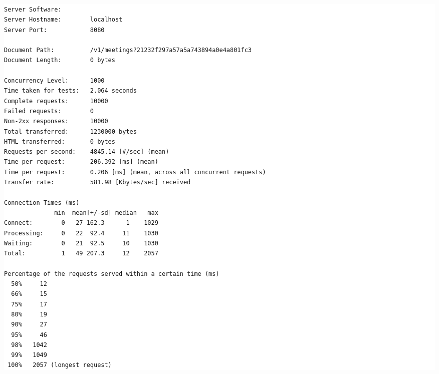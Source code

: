 
    Server Software:
    Server Hostname:        localhost
    Server Port:            8080

    Document Path:          /v1/meetings?21232f297a57a5a743894a0e4a801fc3
    Document Length:        0 bytes

    Concurrency Level:      1000
    Time taken for tests:   2.064 seconds
    Complete requests:      10000
    Failed requests:        0
    Non-2xx responses:      10000
    Total transferred:      1230000 bytes
    HTML transferred:       0 bytes
    Requests per second:    4845.14 [#/sec] (mean)
    Time per request:       206.392 [ms] (mean)
    Time per request:       0.206 [ms] (mean, across all concurrent requests)
    Transfer rate:          581.98 [Kbytes/sec] received

    Connection Times (ms)
                  min  mean[+/-sd] median   max
    Connect:        0   27 162.3      1    1029
    Processing:     0   22  92.4     11    1030
    Waiting:        0   21  92.5     10    1030
    Total:          1   49 207.3     12    2057

    Percentage of the requests served within a certain time (ms)
      50%     12
      66%     15
      75%     17
      80%     19
      90%     27
      95%     46
      98%   1042
      99%   1049
     100%   2057 (longest request)

[Apiary Documentation]: https://agenda15.docs.apiary.io/
